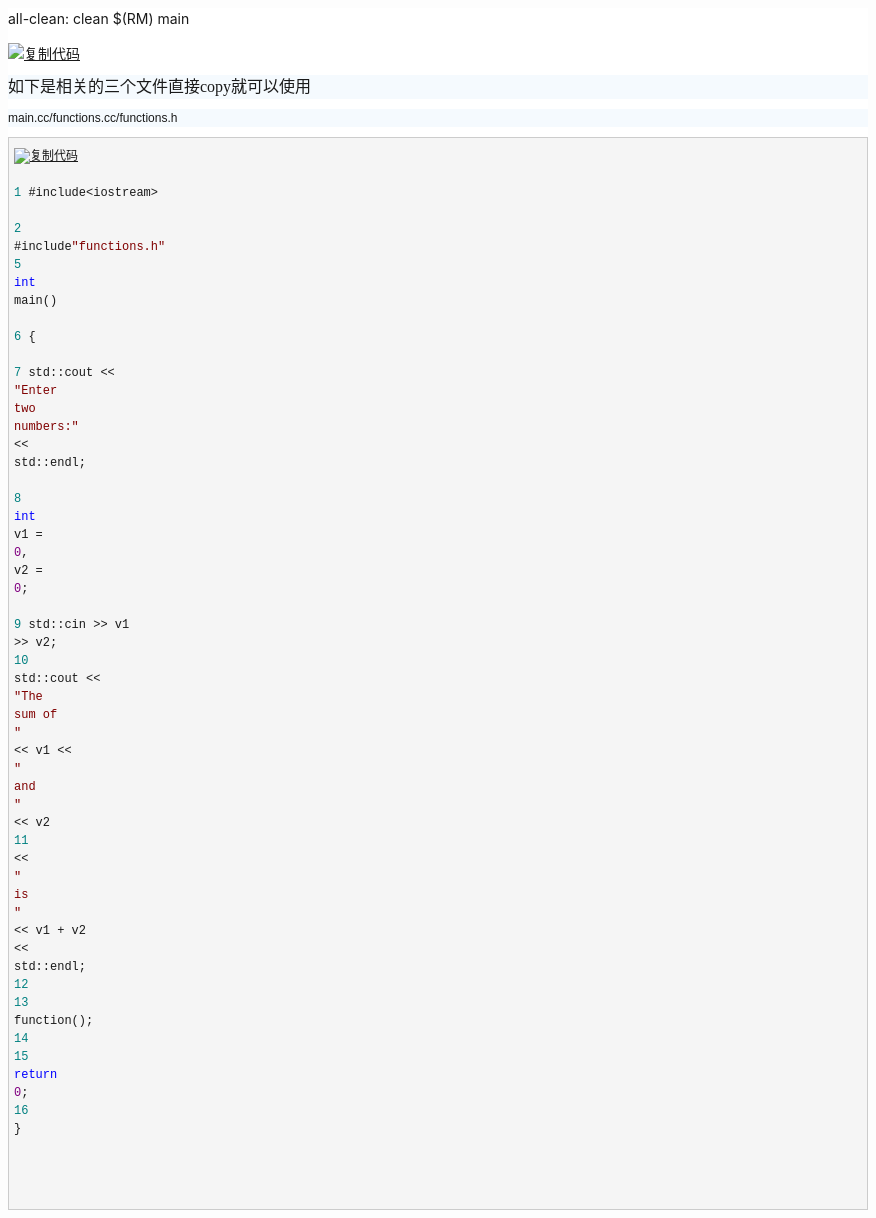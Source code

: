all</span>-<span style="margin: 0px; padding: 0px; line-height: 1.5;">clean: clean
    $(RM) main</span></pre><div style="margin: 5px 0px 0px; padding: 0px;"><span style="margin: 0px; padding: 0px 5px 0px 0px; line-height: 1.5;"><a style="margin: 0px; padding: 0px; text-decoration: underline; border: none !important;" title="复制代码"><img src="gccg++调试_files/Image [1].gif" type="image/gif" alt="复制代码" style="cursor: default;"/></a></span></div></div><p style="margin: 10px auto; padding: 0px; font-family: Verdana, Arial, Helvetica, sans-serif; font-size: 12px; line-height: 18px; background-color: rgb(245, 250, 254);"><span style="margin: 0px; padding: 0px; line-height: 1.5; font-family: &apos;Microsoft YaHei&apos;; font-size: 16px;">如下是相关的三个文件直接copy就可以使用</span></p><p style="margin: 10px auto; padding: 0px; font-family: Verdana, Arial, Helvetica, sans-serif; font-size: 12px; line-height: 18px; background-color: rgb(245, 250, 254);">main.cc/functions.cc/functions.h</p><div style="margin: 5px 0px; padding: 5px; border: 1px solid rgb(204, 204, 204); overflow: auto; font-family: &apos;Courier New&apos; !important; font-size: 12px; line-height: 18px; background-color: rgb(245, 245, 245);"><div style="margin: 5px 0px 0px; padding: 0px;"><span style="margin: 0px; padding: 0px 5px 0px 0px; line-height: 1.5;"><a style="margin: 0px; padding: 0px; text-decoration: underline; border: none !important;" title="复制代码"><img src="gccg++调试_files/Image [2].gif" type="image/gif" alt="复制代码" style="cursor: default;"/></a></span></div><pre style="margin-top: 0px; margin-bottom: 0px; padding: 0px; white-space: pre-wrap; word-wrap: break-word; font-family: &apos;Courier New&apos; !important;"><span style="margin: 0px; padding: 0px; line-height: 1.5; color: rgb(0, 128, 128);"> 1</span> #include&lt;iostream&gt;
<span style="margin: 0px; padding: 0px; line-height: 1.5; color: rgb(0, 128, 128);"> 2</span> #include<span style="margin: 0px; padding: 0px; line-height: 1.5; color: rgb(128, 0, 0);">&quot;</span><span style="margin: 0px; padding: 0px; line-height: 1.5; color: rgb(128, 0, 0);">functions.h</span><span style="margin: 0px; padding: 0px; line-height: 1.5; color: rgb(128, 0, 0);">&quot;</span><span style="margin: 0px; padding: 0px; line-height: 1.5; color: rgb(0, 128, 128);"> 5</span> <span style="margin: 0px; padding: 0px; line-height: 1.5; color: rgb(0, 0, 255);">int</span><span style="margin: 0px; padding: 0px; line-height: 1.5;"> main()
</span><span style="margin: 0px; padding: 0px; line-height: 1.5; color: rgb(0, 128, 128);"> 6</span> <span style="margin: 0px; padding: 0px; line-height: 1.5;">{
</span><span style="margin: 0px; padding: 0px; line-height: 1.5; color: rgb(0, 128, 128);"> 7</span> std::cout &lt;&lt; <span style="margin: 0px; padding: 0px; line-height: 1.5; color: rgb(128, 0, 0);">&quot;</span><span style="margin: 0px; padding: 0px; line-height: 1.5; color: rgb(128, 0, 0);">Enter two numbers:</span><span style="margin: 0px; padding: 0px; line-height: 1.5; color: rgb(128, 0, 0);">&quot;</span> &lt;&lt;<span style="margin: 0px; padding: 0px; line-height: 1.5;"> std::endl;
</span><span style="margin: 0px; padding: 0px; line-height: 1.5; color: rgb(0, 128, 128);"> 8</span> <span style="margin: 0px; padding: 0px; line-height: 1.5; color: rgb(0, 0, 255);">int</span> v1 = <span style="margin: 0px; padding: 0px; line-height: 1.5; color: rgb(128, 0, 128);">0</span>, v2 = <span style="margin: 0px; padding: 0px; line-height: 1.5; color: rgb(128, 0, 128);">0</span><span style="margin: 0px; padding: 0px; line-height: 1.5;">;
</span><span style="margin: 0px; padding: 0px; line-height: 1.5; color: rgb(0, 128, 128);"> 9</span> std::cin &gt;&gt; v1 &gt;&gt;<span style="margin: 0px; padding: 0px; line-height: 1.5;"> v2;
</span><span style="margin: 0px; padding: 0px; line-height: 1.5; color: rgb(0, 128, 128);">10</span> std::cout &lt;&lt; <span style="margin: 0px; padding: 0px; line-height: 1.5; color: rgb(128, 0, 0);">&quot;</span><span style="margin: 0px; padding: 0px; line-height: 1.5; color: rgb(128, 0, 0);">The sum of </span><span style="margin: 0px; padding: 0px; line-height: 1.5; color: rgb(128, 0, 0);">&quot;</span> &lt;&lt; v1 &lt;&lt; <span style="margin: 0px; padding: 0px; line-height: 1.5; color: rgb(128, 0, 0);">&quot;</span><span style="margin: 0px; padding: 0px; line-height: 1.5; color: rgb(128, 0, 0);"> and </span><span style="margin: 0px; padding: 0px; line-height: 1.5; color: rgb(128, 0, 0);">&quot;</span> &lt;&lt;<span style="margin: 0px; padding: 0px; line-height: 1.5;"> v2
</span><span style="margin: 0px; padding: 0px; line-height: 1.5; color: rgb(0, 128, 128);">11</span> &lt;&lt; <span style="margin: 0px; padding: 0px; line-height: 1.5; color: rgb(128, 0, 0);">&quot;</span><span style="margin: 0px; padding: 0px; line-height: 1.5; color: rgb(128, 0, 0);"> is </span><span style="margin: 0px; padding: 0px; line-height: 1.5; color: rgb(128, 0, 0);">&quot;</span> &lt;&lt; v1 + v2 &lt;&lt;<span style="margin: 0px; padding: 0px; line-height: 1.5;"> std::endl;
</span><span style="margin: 0px; padding: 0px; line-height: 1.5; color: rgb(0, 128, 128);">12</span> 
<span style="margin: 0px; padding: 0px; line-height: 1.5; color: rgb(0, 128, 128);">13</span> <span style="margin: 0px; padding: 0px; line-height: 1.5;">function();
</span><span style="margin: 0px; padding: 0px; line-height: 1.5; color: rgb(0, 128, 128);">14</span> 
<span style="margin: 0px; padding: 0px; line-height: 1.5; color: rgb(0, 128, 128);">15</span> <span style="margin: 0px; padding: 0px; line-height: 1.5; color: rgb(0, 0, 255);">return</span> <span style="margin: 0px; padding: 0px; line-height: 1.5; color: rgb(128, 0, 128);">0</span><span style="margin: 0px; padding: 0px; line-height: 1.5;">;
</span><span style="margin: 0px; padding: 0px; line-height: 1.5; color: rgb(0, 128, 128);">16</span> }